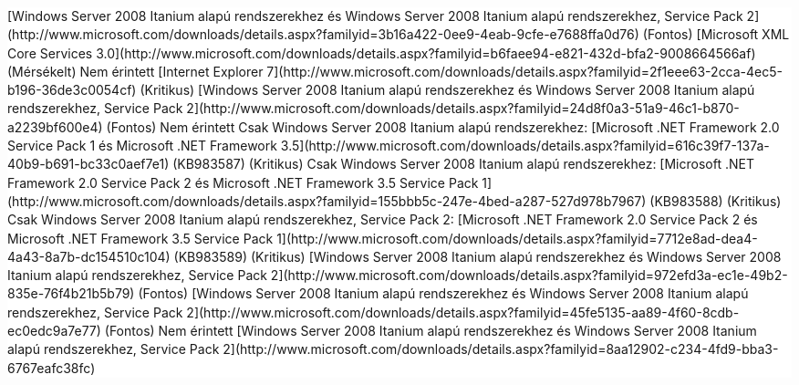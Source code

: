 <td style="border:1px solid black;">
[Windows Server 2008 Itanium alapú rendszerekhez és Windows Server 2008 Itanium alapú rendszerekhez, Service Pack 2](http://www.microsoft.com/downloads/details.aspx?familyid=3b16a422-0ee9-4eab-9cfe-e7688ffa0d76)  
(Fontos)
</td>
<td style="border:1px solid black;">
[Microsoft XML Core Services 3.0](http://www.microsoft.com/downloads/details.aspx?familyid=b6faee94-e821-432d-bfa2-9008664566af)  
(Mérsékelt)
</td>
<td style="border:1px solid black;">
Nem érintett
</td>
<td style="border:1px solid black;">
[Internet Explorer 7](http://www.microsoft.com/downloads/details.aspx?familyid=2f1eee63-2cca-4ec5-b196-36de3c0054cf)  
(Kritikus)
</td>
<td style="border:1px solid black;">
[Windows Server 2008 Itanium alapú rendszerekhez és Windows Server 2008 Itanium alapú rendszerekhez, Service Pack 2](http://www.microsoft.com/downloads/details.aspx?familyid=24d8f0a3-51a9-46c1-b870-a2239bf600e4)  
(Fontos)
</td>
<td style="border:1px solid black;">
Nem érintett
</td>
<td style="border:1px solid black;">
Csak Windows Server 2008 Itanium alapú rendszerekhez:  
[Microsoft .NET Framework 2.0 Service Pack 1 és Microsoft .NET Framework 3.5](http://www.microsoft.com/downloads/details.aspx?familyid=616c39f7-137a-40b9-b691-bc33c0aef7e1)  
(KB983587)  
(Kritikus)  
Csak Windows Server 2008 Itanium alapú rendszerekhez:  
[Microsoft .NET Framework 2.0 Service Pack 2 és Microsoft .NET Framework 3.5 Service Pack 1](http://www.microsoft.com/downloads/details.aspx?familyid=155bbb5c-247e-4bed-a287-527d978b7967)  
(KB983588)  
(Kritikus)  
Csak Windows Server 2008 Itanium alapú rendszerekhez, Service Pack 2:  
[Microsoft .NET Framework 2.0 Service Pack 2 és Microsoft .NET Framework 3.5 Service Pack 1](http://www.microsoft.com/downloads/details.aspx?familyid=7712e8ad-dea4-4a43-8a7b-dc154510c104)  
(KB983589)  
(Kritikus)
</td>
<td style="border:1px solid black;">
[Windows Server 2008 Itanium alapú rendszerekhez és Windows Server 2008 Itanium alapú rendszerekhez, Service Pack 2](http://www.microsoft.com/downloads/details.aspx?familyid=972efd3a-ec1e-49b2-835e-76f4b21b5b79)  
(Fontos)
</td>
<td style="border:1px solid black;">
[Windows Server 2008 Itanium alapú rendszerekhez és Windows Server 2008 Itanium alapú rendszerekhez, Service Pack 2](http://www.microsoft.com/downloads/details.aspx?familyid=45fe5135-aa89-4f60-8cdb-ec0edc9a7e77)  
(Fontos)
</td>
<td style="border:1px solid black;">
Nem érintett
</td>
<td style="border:1px solid black;">
[Windows Server 2008 Itanium alapú rendszerekhez és Windows Server 2008 Itanium alapú rendszerekhez, Service Pack 2](http://www.microsoft.com/downloads/details.aspx?familyid=8aa12902-c234-4fd9-bba3-6767eafc38fc)  
